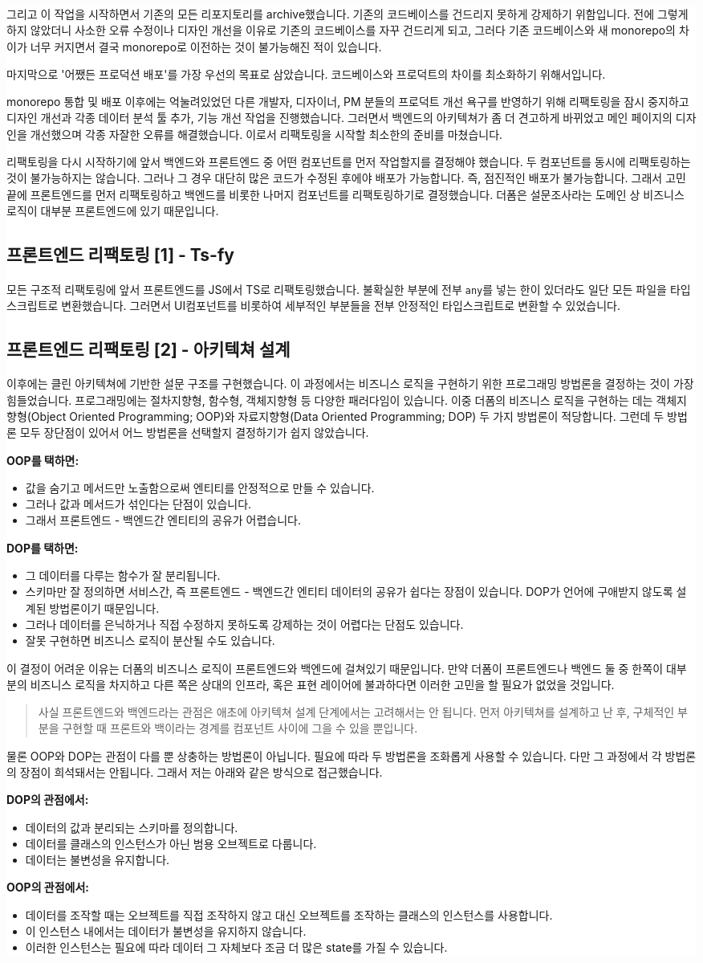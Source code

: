 그리고 이 작업을 시작하면서 기존의 모든 리포지토리를 archive했습니다. 기존의 코드베이스를 건드리지 못하게 강제하기 위함입니다. 전에 그렇게 하지 않았더니 사소한 오류 수정이나 디자인 개선을 이유로 기존의 코드베이스를 자꾸 건드리게 되고, 그러다 기존 코드베이스와 새 monorepo의 차이가 너무 커지면서 결국 monorepo로 이전하는 것이 불가능해진 적이 있습니다.

마지막으로 '어쨌든 프로덕션 배포'를 가장 우선의 목표로 삼았습니다. 코드베이스와 프로덕트의 차이를 최소화하기 위해서입니다.

monorepo 통합 및 배포 이후에는 억눌려있었던 다른 개발자, 디자이너, PM 분들의 프로덕트 개선 욕구를 반영하기 위해 리팩토링을 잠시 중지하고 디자인 개선과 각종 데이터 분석 툴 추가, 기능 개선 작업을 진행했습니다. 그러면서 백엔드의 아키텍쳐가 좀 더 견고하게 바뀌었고 메인 페이지의 디자인을 개선했으며 각종 자잘한 오류를 해결했습니다. 이로서 리팩토링을 시작할 최소한의 준비를 마쳤습니다.

리팩토링을 다시 시작하기에 앞서 백엔드와 프론트엔드 중 어떤 컴포넌트를 먼저 작업할지를 결정해야 했습니다. 두 컴포넌트를 동시에 리팩토링하는 것이 불가능하지는 않습니다. 그러나 그 경우 대단히 많은 코드가 수정된 후에야 배포가 가능합니다. 즉, 점진적인 배포가 불가능합니다. 그래서 고민 끝에 프론트엔드를 먼저 리팩토링하고 백엔드를 비롯한 나머지 컴포넌트를 리팩토링하기로 결정했습니다. 더폼은 설문조사라는 도메인 상 비즈니스 로직이 대부분 프론트엔드에 있기 때문입니다.

## 프론트엔드 리팩토링 [1] - Ts-fy

모든 구조적 리팩토링에 앞서 프론트엔드를 JS에서 TS로 리팩토링했습니다. 불확실한 부분에 전부 `any`를 넣는 한이 있더라도 일단 모든 파일을 타입스크립트로 변환했습니다. 그러면서 UI컴포넌트를 비롯하여 세부적인 부분들을 전부 안정적인 타입스크립트로 변환할 수 있었습니다. 

## 프론트엔드 리팩토링 [2] - 아키텍쳐 설계

이후에는 클린 아키텍쳐에 기반한 설문 구조를 구현했습니다. 이 과정에서는 비즈니스 로직을 구현하기 위한 프로그래밍 방법론을 결정하는 것이 가장 힘들었습니다. 프로그래밍에는 절차지향형, 함수형, 객체지향형 등 다양한 패러다임이 있습니다. 이중 더폼의 비즈니스 로직을 구현하는 데는 객체지향형(Object Oriented Programming; OOP)와 자료지향형(Data Oriented Programming; DOP) 두 가지 방법론이 적당합니다. 그런데 두 방법론 모두 장단점이 있어서 어느 방법론을 선택할지 결정하기가 쉽지 않았습니다.

**OOP를 택하면:**
- 값을 숨기고 메서드만 노출함으로써 엔티티를 안정적으로 만들 수 있습니다.
- 그러나 값과 메서드가 섞인다는 단점이 있습니다.
- 그래서 프론트엔드 - 백엔드간 엔티티의 공유가 어렵습니다.

**DOP를 택하면:**
- 그 데이터를 다루는 함수가 잘 분리됩니다.
- 스키마만 잘 정의하면 서비스간, 즉 프론트엔드 - 백엔드간 엔티티 데이터의 공유가 쉽다는 장점이 있습니다. DOP가 언어에 구애받지 않도록 설계된 방법론이기 때문입니다.
- 그러나 데이터를 은닉하거나 직접 수정하지 못하도록 강제하는 것이 어렵다는 단점도 있습니다.
- 잘못 구현하면 비즈니스 로직이 분산될 수도 있습니다.

이 결정이 어려운 이유는 더폼의 비즈니스 로직이 프론트엔드와 백엔드에 걸쳐있기 때문입니다. 
만약 더폼이 프론트엔드나 백엔드 둘 중 한쪽이 대부분의 비즈니스 로직을 차지하고 다른 쪽은 상대의 인프라, 혹은 표현 레이어에 불과하다면 이러한 고민을 할 필요가 없었을 것입니다.

> 사실 프론트엔드와 백엔드라는 관점은 애초에 아키텍쳐 설계 단계에서는 고려해서는 안 됩니다. 먼저 아키텍쳐를 설계하고 난 후, 구체적인 부분을 구현할 때 프론트와 백이라는 경계를 컴포넌트 사이에 그을 수 있을 뿐입니다.

물론 OOP와 DOP는 관점이 다를 뿐 상충하는 방법론이 아닙니다. 필요에 따라 두 방법론을 조화롭게 사용할 수 있습니다. 다만 그 과정에서 각 방법론의 장점이 희석돼서는 안됩니다. 그래서 저는 아래와 같은 방식으로 접근했습니다.

**DOP의 관점에서:**
- 데이터의 값과 분리되는 스키마를 정의합니다.
- 데이터를 클래스의 인스턴스가 아닌 범용 오브젝트로 다룹니다.
- 데이터는 불변성을 유지합니다.

**OOP의 관점에서:**
- 데이터를 조작할 때는 오브젝트를 직접 조작하지 않고 대신 오브젝트를 조작하는 클래스의 인스턴스를 사용합니다.
- 이 인스턴스 내에서는 데이터가 불변성을 유지하지 않습니다.
- 이러한 인스턴스는 필요에 따라 데이터 그 자체보다 조금 더 많은 state를 가질 수 있습니다.

